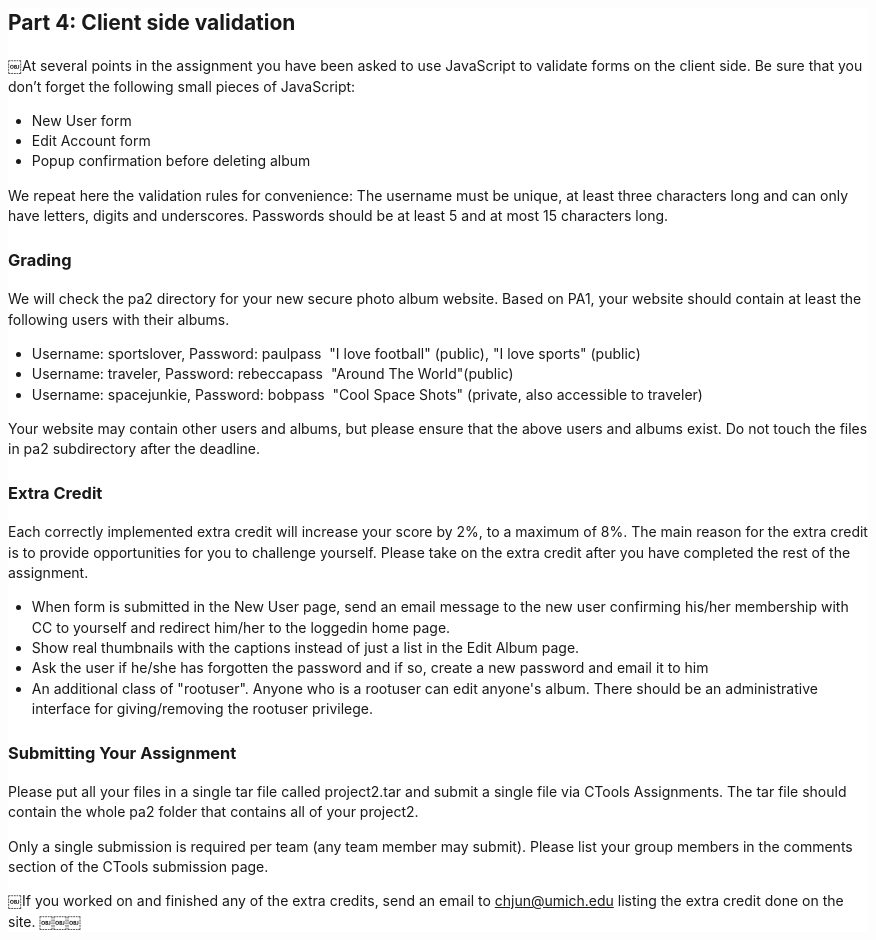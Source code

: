 ## Part 4: Client side validation

￼At several points in the assignment you have been asked to use JavaScript to validate forms on the client side. Be sure that you don’t forget the following small pieces of JavaScript:

* New User form
* Edit Account form
* Popup confirmation before deleting album

We repeat here the validation rules for convenience:
The username must be unique, at least three characters long and can only have letters, digits and underscores. Passwords should be at least 5 and at most 15 characters long.

### Grading

We will check the pa2 directory for your new secure photo album website. Based on PA1, your website should contain at least the following users with their albums.

* Username: sportslover, Password: paulpass ­ "I love football" (public), "I love sports" (public)
* Username: traveler, Password: rebeccapass ­ "Around The World"(public)
* Username: spacejunkie, Password: bobpass ­ "Cool Space Shots" (private, also
accessible to traveler)

Your website may contain other users and albums, but please ensure that the above users and albums exist. Do not touch the files in pa2 sub­directory after the deadline.

### Extra Credit

Each correctly implemented extra credit will increase your score by 2%, to a maximum of 8%. The main reason for the extra credit is to provide opportunities for you to challenge yourself. Please take on the extra credit after you have completed the rest of the assignment.

* When form is submitted in the New User page, send an e­mail message to the new user confirming his/her membership with CC to yourself and redirect him/her to the logged­in home page.
* Show real thumbnails with the captions instead of just a list in the Edit Album page.
* Ask the user if he/she has forgotten the password and if so, create a new password and
e­mail it to him
* An additional class of "root­user". Anyone who is a root­user can edit anyone's album.
There should be an administrative interface for giving/removing the root­user privilege.

### Submitting Your Assignment

Please put all your files in a single tar file called project2.tar and submit a single file via CTools Assignments. The tar file should contain the whole pa2 folder that contains all of your project2.

Only a single submission is required per team (any team member may submit). Please list your group members in the comments section of the CTools submission page.

￼If you worked on and finished any of the extra credits, send an email to chjun@umich.edu listing the extra credit done on the site.
￼￼￼
